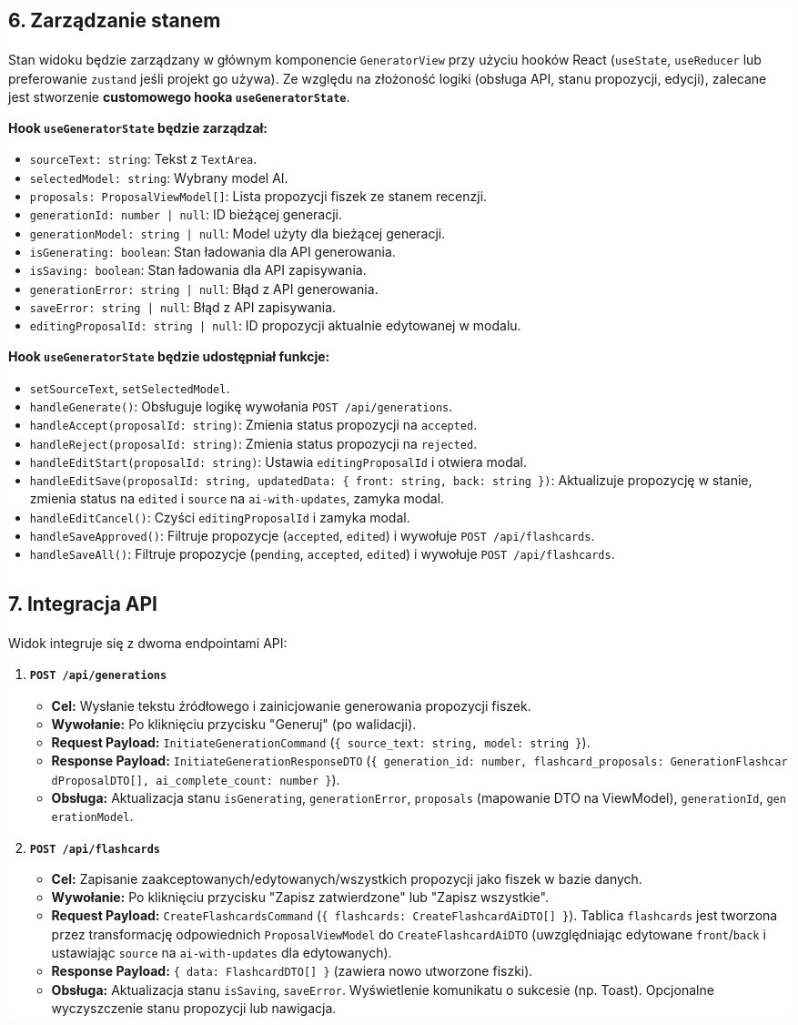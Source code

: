 ## 6. Zarządzanie stanem

Stan widoku będzie zarządzany w głównym komponencie `GeneratorView` przy użyciu hooków React (`useState`, `useReducer` lub preferowanie `zustand` jeśli projekt go używa). Ze względu na złożoność logiki (obsługa API, stanu propozycji, edycji), zalecane jest stworzenie **customowego hooka `useGeneratorState`**.

**Hook `useGeneratorState` będzie zarządzał:**

- `sourceText: string`: Tekst z `TextArea`.
- `selectedModel: string`: Wybrany model AI.
- `proposals: ProposalViewModel[]`: Lista propozycji fiszek ze stanem recenzji.
- `generationId: number | null`: ID bieżącej generacji.
- `generationModel: string | null`: Model użyty dla bieżącej generacji.
- `isGenerating: boolean`: Stan ładowania dla API generowania.
- `isSaving: boolean`: Stan ładowania dla API zapisywania.
- `generationError: string | null`: Błąd z API generowania.
- `saveError: string | null`: Błąd z API zapisywania.
- `editingProposalId: string | null`: ID propozycji aktualnie edytowanej w modalu.

**Hook `useGeneratorState` będzie udostępniał funkcje:**

- `setSourceText`, `setSelectedModel`.
- `handleGenerate()`: Obsługuje logikę wywołania `POST /api/generations`.
- `handleAccept(proposalId: string)`: Zmienia status propozycji na `accepted`.
- `handleReject(proposalId: string)`: Zmienia status propozycji na `rejected`.
- `handleEditStart(proposalId: string)`: Ustawia `editingProposalId` i otwiera modal.
- `handleEditSave(proposalId: string, updatedData: { front: string, back: string })`: Aktualizuje propozycję w stanie, zmienia status na `edited` i `source` na `ai-with-updates`, zamyka modal.
- `handleEditCancel()`: Czyści `editingProposalId` i zamyka modal.
- `handleSaveApproved()`: Filtruje propozycje (`accepted`, `edited`) i wywołuje `POST /api/flashcards`.
- `handleSaveAll()`: Filtruje propozycje (`pending`, `accepted`, `edited`) i wywołuje `POST /api/flashcards`.

## 7. Integracja API

Widok integruje się z dwoma endpointami API:

1.  **`POST /api/generations`**

    - **Cel:** Wysłanie tekstu źródłowego i zainicjowanie generowania propozycji fiszek.
    - **Wywołanie:** Po kliknięciu przycisku "Generuj" (po walidacji).
    - **Request Payload:** `InitiateGenerationCommand` (`{ source_text: string, model: string }`).
    - **Response Payload:** `InitiateGenerationResponseDTO` (`{ generation_id: number, flashcard_proposals: GenerationFlashcardProposalDTO[], ai_complete_count: number }`).
    - **Obsługa:** Aktualizacja stanu `isGenerating`, `generationError`, `proposals` (mapowanie DTO na ViewModel), `generationId`, `generationModel`.

2.  **`POST /api/flashcards`**
    - **Cel:** Zapisanie zaakceptowanych/edytowanych/wszystkich propozycji jako fiszek w bazie danych.
    - **Wywołanie:** Po kliknięciu przycisku "Zapisz zatwierdzone" lub "Zapisz wszystkie".
    - **Request Payload:** `CreateFlashcardsCommand` (`{ flashcards: CreateFlashcardAiDTO[] }`). Tablica `flashcards` jest tworzona przez transformację odpowiednich `ProposalViewModel` do `CreateFlashcardAiDTO` (uwzględniając edytowane `front`/`back` i ustawiając `source` na `ai-with-updates` dla edytowanych).
    - **Response Payload:** `{ data: FlashcardDTO[] }` (zawiera nowo utworzone fiszki).
    - **Obsługa:** Aktualizacja stanu `isSaving`, `saveError`. Wyświetlenie komunikatu o sukcesie (np. Toast). Opcjonalne wyczyszczenie stanu propozycji lub nawigacja.
